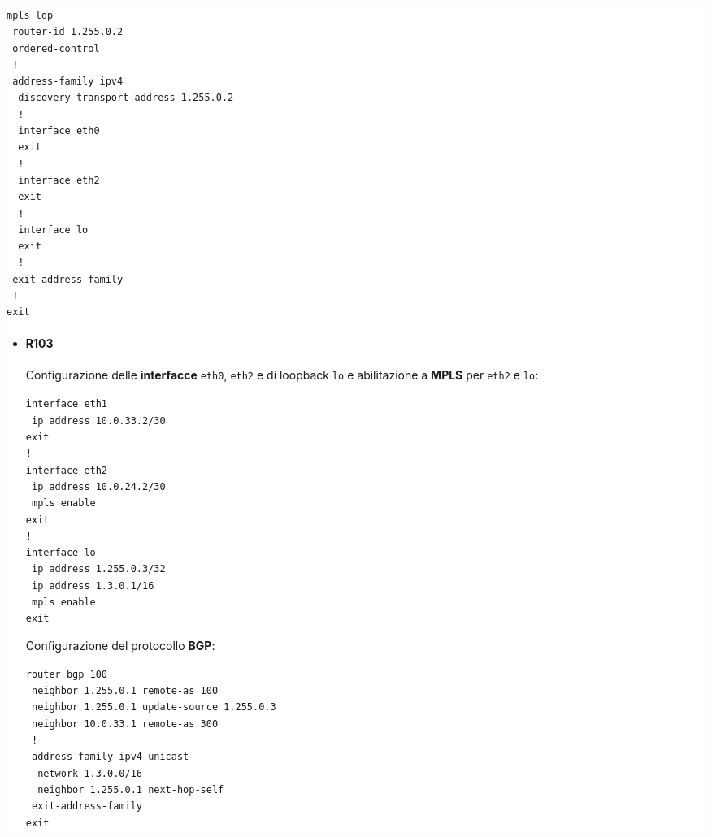   ```shell
  mpls ldp
   router-id 1.255.0.2
   ordered-control
   !
   address-family ipv4
    discovery transport-address 1.255.0.2
    !
    interface eth0
    exit
    !
    interface eth2
    exit
    !
    interface lo
    exit
    !
   exit-address-family
   !
  exit
  ```

- #### R103
  
    Configurazione delle **interfacce** `eth0`, `eth2` e di loopback `lo` e abilitazione a **MPLS** per `eth2` e `lo`:
  
  ```shell
  interface eth1
   ip address 10.0.33.2/30
  exit
  !
  interface eth2
   ip address 10.0.24.2/30
   mpls enable
  exit
  !
  interface lo
   ip address 1.255.0.3/32
   ip address 1.3.0.1/16
   mpls enable
  exit
  ```
  
  Configurazione del protocollo **BGP**:
  
  ```shell
  router bgp 100
   neighbor 1.255.0.1 remote-as 100
   neighbor 1.255.0.1 update-source 1.255.0.3
   neighbor 10.0.33.1 remote-as 300
   !
   address-family ipv4 unicast
    network 1.3.0.0/16
    neighbor 1.255.0.1 next-hop-self
   exit-address-family
  exit
  ```
  